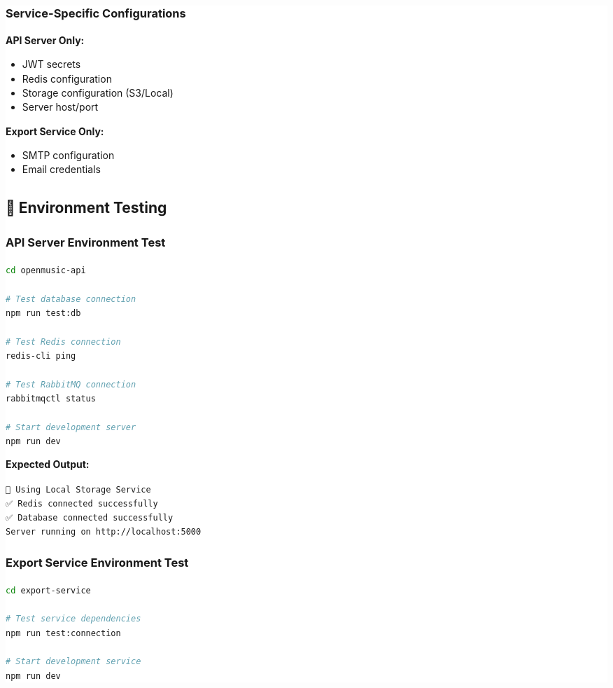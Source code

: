 ### **Service-Specific Configurations**

**API Server Only:**

- JWT secrets
- Redis configuration
- Storage configuration (S3/Local)
- Server host/port

**Export Service Only:**

- SMTP configuration
- Email credentials

## 🧪 Environment Testing

### **API Server Environment Test**

```bash
cd openmusic-api

# Test database connection
npm run test:db

# Test Redis connection
redis-cli ping

# Test RabbitMQ connection
rabbitmqctl status

# Start development server
npm run dev
```

**Expected Output:**

```
📁 Using Local Storage Service
✅ Redis connected successfully
✅ Database connected successfully
Server running on http://localhost:5000
```

### **Export Service Environment Test**

```bash
cd export-service

# Test service dependencies
npm run test:connection

# Start development service
npm run dev
```
